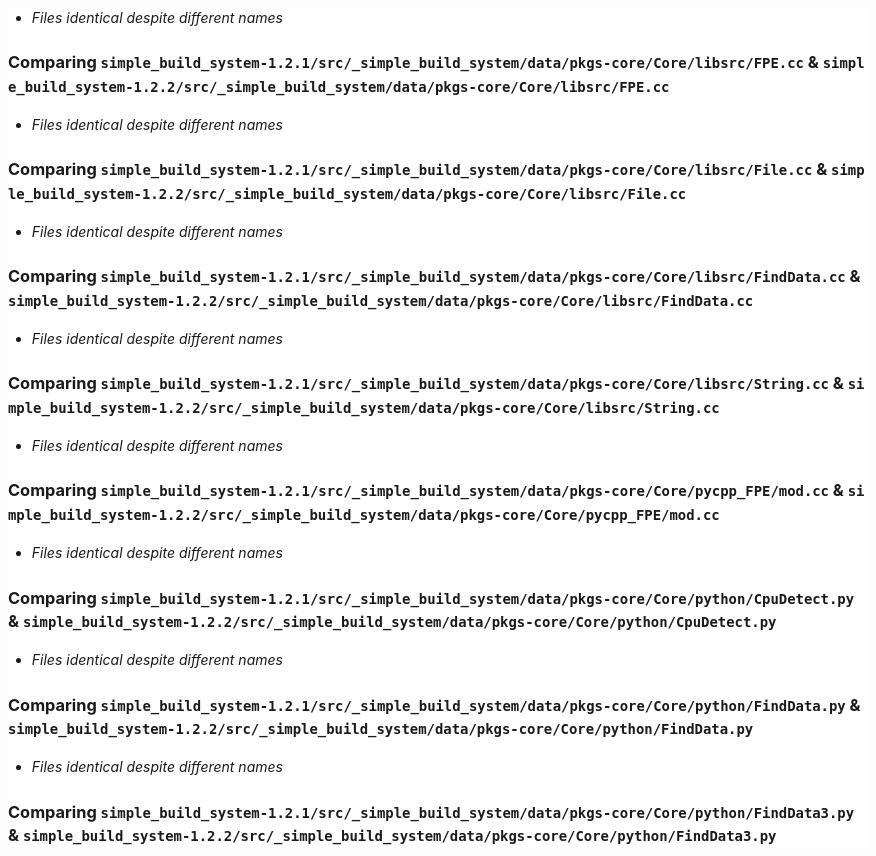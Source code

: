  * *Files identical despite different names*

### Comparing `simple_build_system-1.2.1/src/_simple_build_system/data/pkgs-core/Core/libsrc/FPE.cc` & `simple_build_system-1.2.2/src/_simple_build_system/data/pkgs-core/Core/libsrc/FPE.cc`

 * *Files identical despite different names*

### Comparing `simple_build_system-1.2.1/src/_simple_build_system/data/pkgs-core/Core/libsrc/File.cc` & `simple_build_system-1.2.2/src/_simple_build_system/data/pkgs-core/Core/libsrc/File.cc`

 * *Files identical despite different names*

### Comparing `simple_build_system-1.2.1/src/_simple_build_system/data/pkgs-core/Core/libsrc/FindData.cc` & `simple_build_system-1.2.2/src/_simple_build_system/data/pkgs-core/Core/libsrc/FindData.cc`

 * *Files identical despite different names*

### Comparing `simple_build_system-1.2.1/src/_simple_build_system/data/pkgs-core/Core/libsrc/String.cc` & `simple_build_system-1.2.2/src/_simple_build_system/data/pkgs-core/Core/libsrc/String.cc`

 * *Files identical despite different names*

### Comparing `simple_build_system-1.2.1/src/_simple_build_system/data/pkgs-core/Core/pycpp_FPE/mod.cc` & `simple_build_system-1.2.2/src/_simple_build_system/data/pkgs-core/Core/pycpp_FPE/mod.cc`

 * *Files identical despite different names*

### Comparing `simple_build_system-1.2.1/src/_simple_build_system/data/pkgs-core/Core/python/CpuDetect.py` & `simple_build_system-1.2.2/src/_simple_build_system/data/pkgs-core/Core/python/CpuDetect.py`

 * *Files identical despite different names*

### Comparing `simple_build_system-1.2.1/src/_simple_build_system/data/pkgs-core/Core/python/FindData.py` & `simple_build_system-1.2.2/src/_simple_build_system/data/pkgs-core/Core/python/FindData.py`

 * *Files identical despite different names*

### Comparing `simple_build_system-1.2.1/src/_simple_build_system/data/pkgs-core/Core/python/FindData3.py` & `simple_build_system-1.2.2/src/_simple_build_system/data/pkgs-core/Core/python/FindData3.py`
